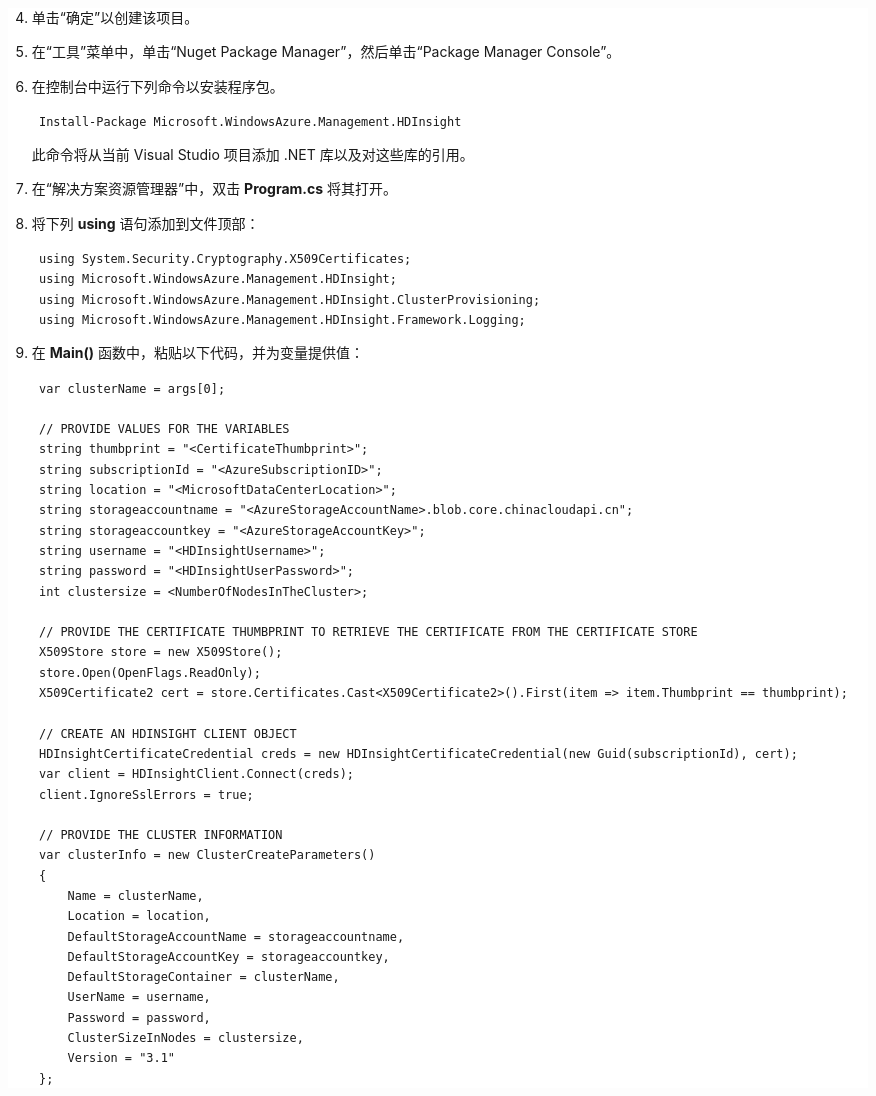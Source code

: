 4. 单击“确定”以创建该项目。

5. 在“工具”菜单中，单击“Nuget Package Manager”，然后单击“Package Manager Console”。

6. 在控制台中运行下列命令以安装程序包。

		Install-Package Microsoft.WindowsAzure.Management.HDInsight

	此命令将从当前 Visual Studio 项目添加 .NET 库以及对这些库的引用。

7. 在“解决方案资源管理器”中，双击 **Program.cs** 将其打开。

8. 将下列 **using** 语句添加到文件顶部：

		using System.Security.Cryptography.X509Certificates;
		using Microsoft.WindowsAzure.Management.HDInsight;
		using Microsoft.WindowsAzure.Management.HDInsight.ClusterProvisioning;
		using Microsoft.WindowsAzure.Management.HDInsight.Framework.Logging;
	
9. 在 **Main()** 函数中，粘贴以下代码，并为变量提供值：
		
        var clusterName = args[0];

        // PROVIDE VALUES FOR THE VARIABLES
        string thumbprint = "<CertificateThumbprint>";  
        string subscriptionId = "<AzureSubscriptionID>";
        string location = "<MicrosoftDataCenterLocation>";
        string storageaccountname = "<AzureStorageAccountName>.blob.core.chinacloudapi.cn";
        string storageaccountkey = "<AzureStorageAccountKey>";
        string username = "<HDInsightUsername>";
        string password = "<HDInsightUserPassword>";
        int clustersize = <NumberOfNodesInTheCluster>;

        // PROVIDE THE CERTIFICATE THUMBPRINT TO RETRIEVE THE CERTIFICATE FROM THE CERTIFICATE STORE 
        X509Store store = new X509Store();
        store.Open(OpenFlags.ReadOnly);
        X509Certificate2 cert = store.Certificates.Cast<X509Certificate2>().First(item => item.Thumbprint == thumbprint);

        // CREATE AN HDINSIGHT CLIENT OBJECT
        HDInsightCertificateCredential creds = new HDInsightCertificateCredential(new Guid(subscriptionId), cert);
        var client = HDInsightClient.Connect(creds);
		client.IgnoreSslErrors = true;

        // PROVIDE THE CLUSTER INFORMATION
		var clusterInfo = new ClusterCreateParameters()
        {
            Name = clusterName,
            Location = location,
            DefaultStorageAccountName = storageaccountname,
            DefaultStorageAccountKey = storageaccountkey,
            DefaultStorageContainer = clusterName,
            UserName = username,
            Password = password,
            ClusterSizeInNodes = clustersize,
            Version = "3.1"
        };        


[hdinsight-provision]: /documentation/articles/hdinsight-provision-clusters
[hdinsight-cluster-customize]: /documentation/articles/hdinsight-hadoop-customize-cluster
[hdinsight-install-spark]: /documentation/articles/hdinsight-hadoop-spark-install